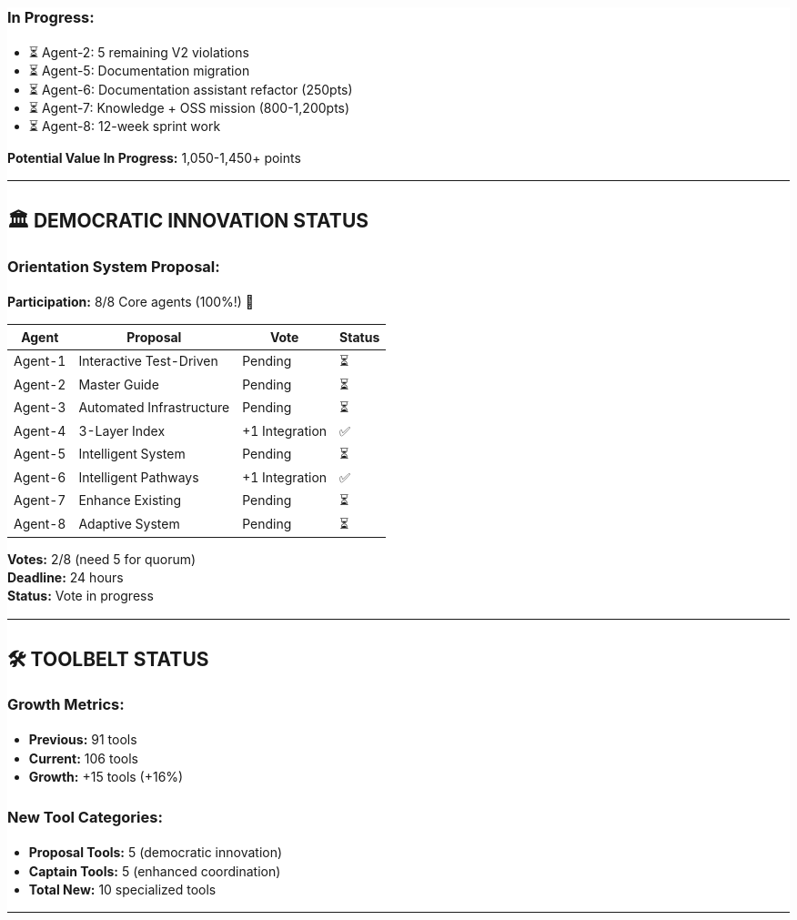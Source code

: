 ### **In Progress:**
- ⏳ Agent-2: 5 remaining V2 violations
- ⏳ Agent-5: Documentation migration
- ⏳ Agent-6: Documentation assistant refactor (250pts)
- ⏳ Agent-7: Knowledge + OSS mission (800-1,200pts)
- ⏳ Agent-8: 12-week sprint work

**Potential Value In Progress:** 1,050-1,450+ points

---

## 🏛️ **DEMOCRATIC INNOVATION STATUS**

### **Orientation System Proposal:**

**Participation:** 8/8 Core agents (100%!) 🎉

| Agent | Proposal | Vote | Status |
|-------|----------|------|--------|
| Agent-1 | Interactive Test-Driven | Pending | ⏳ |
| Agent-2 | Master Guide | Pending | ⏳ |
| Agent-3 | Automated Infrastructure | Pending | ⏳ |
| Agent-4 | 3-Layer Index | +1 Integration | ✅ |
| Agent-5 | Intelligent System | Pending | ⏳ |
| Agent-6 | Intelligent Pathways | +1 Integration | ✅ |
| Agent-7 | Enhance Existing | Pending | ⏳ |
| Agent-8 | Adaptive System | Pending | ⏳ |

**Votes:** 2/8 (need 5 for quorum)  
**Deadline:** 24 hours  
**Status:** Vote in progress

---

## 🛠️ **TOOLBELT STATUS**

### **Growth Metrics:**
- **Previous:** 91 tools
- **Current:** 106 tools
- **Growth:** +15 tools (+16%)

### **New Tool Categories:**
- **Proposal Tools:** 5 (democratic innovation)
- **Captain Tools:** 5 (enhanced coordination)
- **Total New:** 10 specialized tools

---